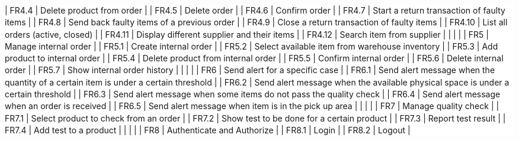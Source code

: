 | FR4.4		| Delete product from order |
| FR4.5		| Delete order |
| FR4.6		| Confirm order |
| FR4.7		| Start a return transaction of faulty items |
| FR4.8		| Send back faulty items of a previous order |
| FR4.9		| Close a return transaction of faulty items |
| FR4.10	| List all orders (active, closed) |
| FR4.11	| Display different supplier and their items |
| FR4.12	| Search item from supplier |
| | |
| FR5		| Manage internal order |
| FR5.1		| Create internal order |
| FR5.2		| Select available item from warehouse inventory |
| FR5.3		| Add product to internal order |
| FR5.4		| Delete product from internal order |
| FR5.5		| Confirm internal order |
| FR5.6		| Delete internal order |
| FR5.7		| Show internal order history |
| | |
|  FR6 		| Send alert for a specific case | 
|  FR6.1 	| Send alert message when the quantity of a certain item is under a certain threshold |
|  FR6.2	| Send alert message when the available physical space is under a certain threshold |
|  FR6.3 	| Send alert message when some items do not pass the quality check |
|  FR6.4	| Send alert message when an order is received |
|  FR6.5 	| Send alert message when item is in the pick up area |
| | |
|  FR7		| Manage quality check |
|  FR7.1	| Select product to check from an order |
|  FR7.2	| Show test to be done for a certain product |
|  FR7.3	| Report test result |
|  FR7.4	| Add test to a product |
| | |
| FR8 		| Authenticate and Authorize |
| FR8.1		| Login |
| FR8.2		| Logout |
